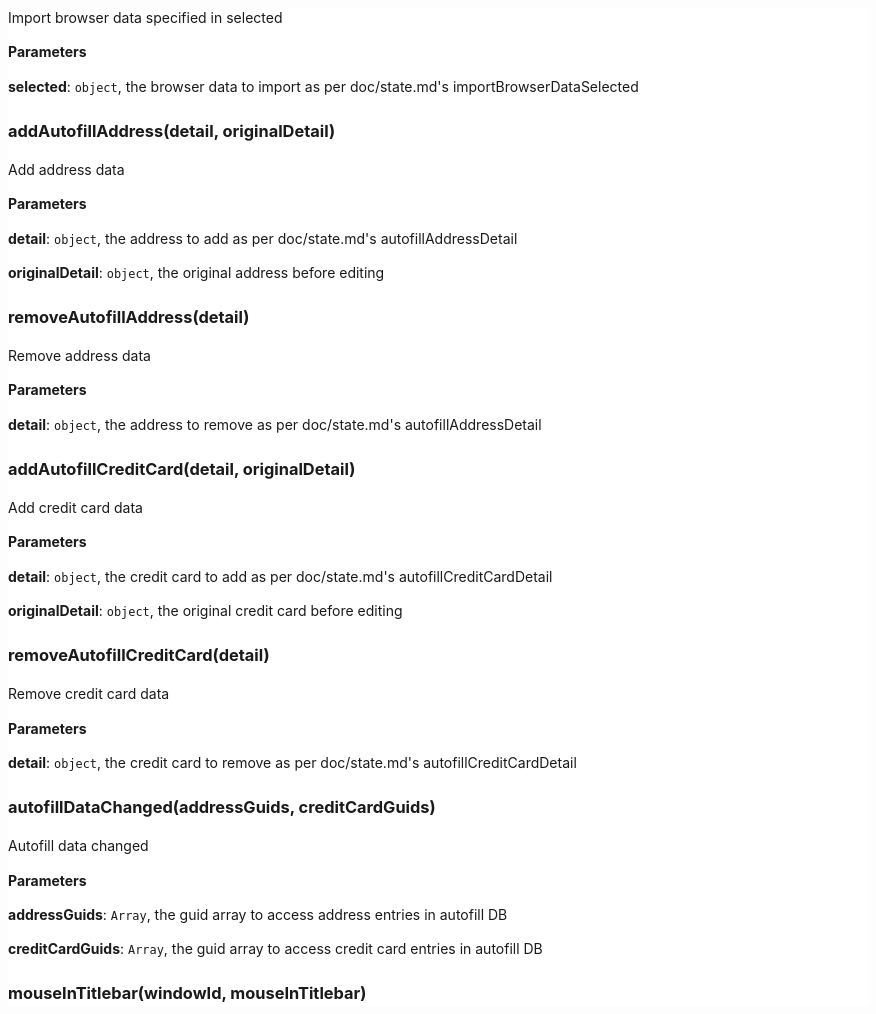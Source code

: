 Import browser data specified in selected

**Parameters**

**selected**: `object`, the browser data to import as per doc/state.md's importBrowserDataSelected



### addAutofillAddress(detail, originalDetail) 

Add address data

**Parameters**

**detail**: `object`, the address to add as per doc/state.md's autofillAddressDetail

**originalDetail**: `object`, the original address before editing



### removeAutofillAddress(detail) 

Remove address data

**Parameters**

**detail**: `object`, the address to remove as per doc/state.md's autofillAddressDetail



### addAutofillCreditCard(detail, originalDetail) 

Add credit card data

**Parameters**

**detail**: `object`, the credit card to add as per doc/state.md's autofillCreditCardDetail

**originalDetail**: `object`, the original credit card before editing



### removeAutofillCreditCard(detail) 

Remove credit card data

**Parameters**

**detail**: `object`, the credit card to remove as per doc/state.md's autofillCreditCardDetail



### autofillDataChanged(addressGuids, creditCardGuids) 

Autofill data changed

**Parameters**

**addressGuids**: `Array`, the guid array to access address entries in autofill DB

**creditCardGuids**: `Array`, the guid array to access credit card entries in autofill DB



### mouseInTitlebar(windowId, mouseInTitlebar) 
